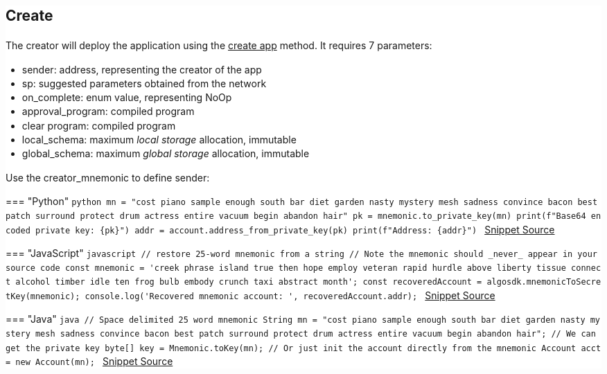 ## Create

The creator will deploy the application using the [create app](../apps/index.md#creating-the-smart-contract) method. It requires 7 parameters:

- sender: address, representing the creator of the app
- sp: suggested parameters obtained from the network
- on_complete: enum value, representing NoOp
- approval_program: compiled program
- clear program: compiled program
- local_schema: maximum _local storage_ allocation, immutable
- global_schema: maximum _global storage_ allocation, immutable

Use the creator_mnemonic to define sender:

=== "Python"
    <!-- ===PYSDK_ACCOUNT_RECOVER_MNEMONIC=== -->
	```python
	mn = "cost piano sample enough south bar diet garden nasty mystery mesh sadness convince bacon best patch surround protect drum actress entire vacuum begin abandon hair"
	pk = mnemonic.to_private_key(mn)
	print(f"Base64 encoded private key: {pk}")
	addr = account.address_from_private_key(pk)
	print(f"Address: {addr}")
	```
	[Snippet Source](https://github.com/algorand/py-algorand-sdk/blob/examples/examples/account.py#L12-L17)
    <!-- ===PYSDK_ACCOUNT_RECOVER_MNEMONIC=== -->

=== "JavaScript"
    <!-- ===JSSDK_ACCOUNT_RECOVER_MNEMONIC=== -->
	```javascript
	// restore 25-word mnemonic from a string
	// Note the mnemonic should _never_ appear in your source code
	const mnemonic =
	  'creek phrase island true then hope employ veteran rapid hurdle above liberty tissue connect alcohol timber idle ten frog bulb embody crunch taxi abstract month';
	const recoveredAccount = algosdk.mnemonicToSecretKey(mnemonic);
	console.log('Recovered mnemonic account: ', recoveredAccount.addr);
	```
	[Snippet Source](https://github.com/algorand/js-algorand-sdk/blob/examples/examples/accounts.ts#L16-L22)
    <!-- ===JSSDK_ACCOUNT_RECOVER_MNEMONIC=== -->

=== "Java"
    <!-- ===JAVASDK_ACCOUNT_RECOVER_MNEMONIC=== -->
	```java
	// Space delimited 25 word mnemonic
	String mn = "cost piano sample enough south bar diet garden nasty mystery mesh sadness convince bacon best patch surround protect drum actress entire vacuum begin abandon hair";
	// We can get the private key
	byte[] key = Mnemonic.toKey(mn);
	// Or just init the account directly from the mnemonic
	Account acct = new Account(mn);
	```
	[Snippet Source](https://github.com/algorand/java-algorand-sdk/blob/examples/examples/src/main/java/com/algorand/examples/AccountExamples.java#L64-L70)
    <!-- ===JAVASDK_ACCOUNT_RECOVER_MNEMONIC=== -->
